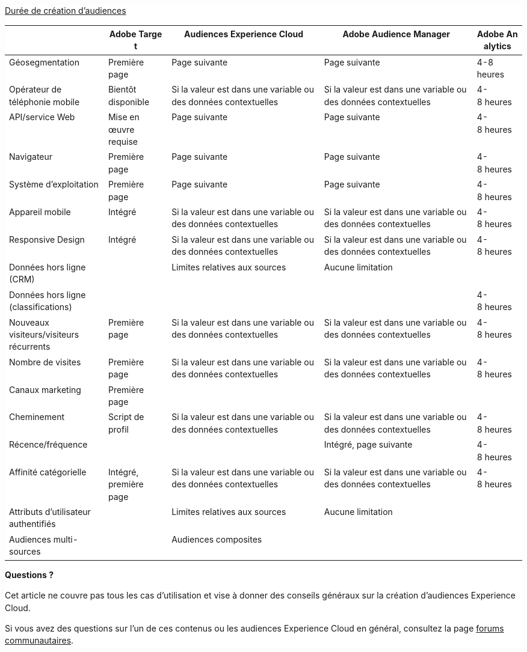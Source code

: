 
<u>Durée de création d’audiences</u>


|   | <b>Adobe Target</b> | <b>Audiences Experience Cloud</b> | <b>Adobe Audience Manager</b> | <b>Adobe Analytics</b> |
| --- | --- | --- | --- | --- |
| Géosegmentation | Première page | Page suivante | Page suivante | 4-8 heures |
| Opérateur de téléphonie mobile | Bientôt disponible | Si la valeur est dans une variable ou des données contextuelles | Si la valeur est dans une variable ou des données contextuelles | 4-8 heures |
| API/service Web | Mise en œuvre requise | Page suivante | Page suivante | 4-8 heures |
| Navigateur | Première page | Page suivante | Page suivante | 4-8 heures |
| Système d’exploitation | Première page | Page suivante | Page suivante | 4-8 heures |
| Appareil mobile | Intégré | Si la valeur est dans une variable ou des données contextuelles | Si la valeur est dans une variable ou des données contextuelles | 4-8 heures |
| Responsive Design | Intégré | Si la valeur est dans une variable ou des données contextuelles | Si la valeur est dans une variable ou des données contextuelles | 4-8 heures |
| Données hors ligne (CRM) |   | Limites relatives aux sources | Aucune limitation |   |
| Données hors ligne (classifications) |   |   |   | 4-8 heures |
| Nouveaux visiteurs/visiteurs récurrents | Première page | Si la valeur est dans une variable ou des données contextuelles | Si la valeur est dans une variable ou des données contextuelles | 4-8 heures |
| Nombre de visites | Première page | Si la valeur est dans une variable ou des données contextuelles | Si la valeur est dans une variable ou des données contextuelles | 4-8 heures |
| Canaux marketing | Première page |   |   |   |
| Cheminement | Script de profil | Si la valeur est dans une variable ou des données contextuelles | Si la valeur est dans une variable ou des données contextuelles | 4-8 heures |
| Récence/fréquence |   |   | Intégré, page suivante | 4-8 heures |
| Affinité catégorielle | Intégré, première page | Si la valeur est dans une variable ou des données contextuelles | Si la valeur est dans une variable ou des données contextuelles | 4-8 heures |
| Attributs d’utilisateur authentifiés |   | Limites relatives aux sources | Aucune limitation |   |
| Audiences multi-sources |   | Audiences composites |   |   |


<b>Questions ?</b>

Cet article ne couvre pas tous les cas d’utilisation et vise à donner des conseils généraux sur la création d’audiences Experience Cloud.

Si vous avez des questions sur l’un de ces contenus ou les audiences Experience Cloud en général, consultez la page [forums communautaires](http://help-forums.adobe.com/content/adobeforums/en/marketing-cloud-forum/audiences.html?cid=kb).
